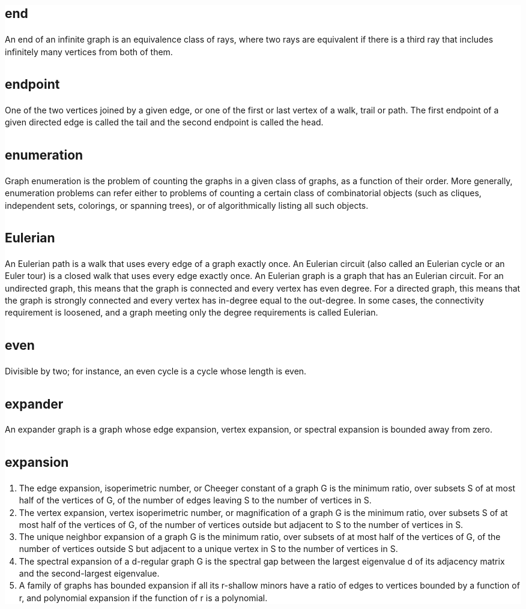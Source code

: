 ## end
An end of an infinite graph is an equivalence class of rays, where two rays are equivalent if there is a third ray that includes infinitely many vertices from both of them.

## endpoint
One of the two vertices joined by a given edge, or one of the first or last vertex of a walk, trail or path. The first endpoint of a given directed edge is called the tail and the second endpoint is called the head.

## enumeration
Graph enumeration is the problem of counting the graphs in a given class of graphs, as a function of their order. More generally, enumeration problems can refer either to problems of counting a certain class of combinatorial objects (such as cliques, independent sets, colorings, or spanning trees), or of algorithmically listing all such objects.

## Eulerian
An Eulerian path is a walk that uses every edge of a graph exactly once. An Eulerian circuit (also called an Eulerian cycle or an Euler tour) is a closed walk that uses every edge exactly once. An Eulerian graph is a graph that has an Eulerian circuit. For an undirected graph, this means that the graph is connected and every vertex has even degree. For a directed graph, this means that the graph is strongly connected and every vertex has in-degree equal to the out-degree. In some cases, the connectivity requirement is loosened, and a graph meeting only the degree requirements is called Eulerian.

## even
Divisible by two; for instance, an even cycle is a cycle whose length is even.

## expander
An expander graph is a graph whose edge expansion, vertex expansion, or spectral expansion is bounded away from zero.

## expansion
1. The edge expansion, isoperimetric number, or Cheeger constant of a graph G is the minimum ratio, over subsets S of at most half of the vertices of G, of the number of edges leaving S to the number of vertices in S.
2. The vertex expansion, vertex isoperimetric number, or magnification of a graph G is the minimum ratio, over subsets S of at most half of the vertices of G, of the number of vertices outside but adjacent to S to the number of vertices in S.
3. The unique neighbor expansion of a graph G is the minimum ratio, over subsets of at most half of the vertices of G, of the number of vertices outside S but adjacent to a unique vertex in S to the number of vertices in S.
4. The spectral expansion of a d-regular graph G is the spectral gap between the largest eigenvalue d of its adjacency matrix and the second-largest eigenvalue.
5. A family of graphs has bounded expansion if all its r-shallow minors have a ratio of edges to vertices bounded by a function of r, and polynomial expansion if the function of r is a polynomial.
